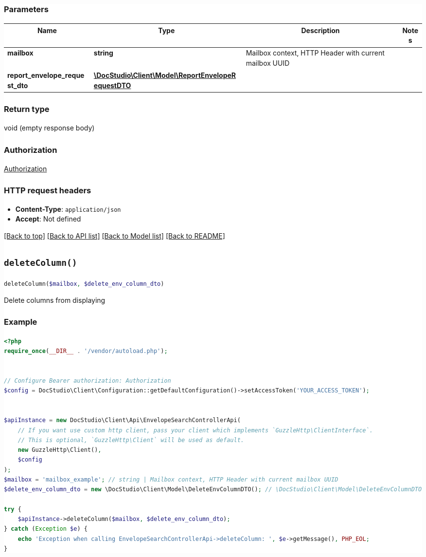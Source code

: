 ### Parameters

| Name | Type | Description  | Notes |
| ------------- | ------------- | ------------- | ------------- |
| **mailbox** | **string**| Mailbox context, HTTP Header with current mailbox UUID | |
| **report_envelope_request_dto** | [**\DocStudio\Client\Model\ReportEnvelopeRequestDTO**](../Model/ReportEnvelopeRequestDTO.md)|  | |

### Return type

void (empty response body)

### Authorization

[Authorization](../../README.md#Authorization)

### HTTP request headers

- **Content-Type**: `application/json`
- **Accept**: Not defined

[[Back to top]](#) [[Back to API list]](../../README.md#endpoints)
[[Back to Model list]](../../README.md#models)
[[Back to README]](../../README.md)

## `deleteColumn()`

```php
deleteColumn($mailbox, $delete_env_column_dto)
```

Delete columns from displaying

### Example

```php
<?php
require_once(__DIR__ . '/vendor/autoload.php');


// Configure Bearer authorization: Authorization
$config = DocStudio\Client\Configuration::getDefaultConfiguration()->setAccessToken('YOUR_ACCESS_TOKEN');


$apiInstance = new DocStudio\Client\Api\EnvelopeSearchControllerApi(
    // If you want use custom http client, pass your client which implements `GuzzleHttp\ClientInterface`.
    // This is optional, `GuzzleHttp\Client` will be used as default.
    new GuzzleHttp\Client(),
    $config
);
$mailbox = 'mailbox_example'; // string | Mailbox context, HTTP Header with current mailbox UUID
$delete_env_column_dto = new \DocStudio\Client\Model\DeleteEnvColumnDTO(); // \DocStudio\Client\Model\DeleteEnvColumnDTO

try {
    $apiInstance->deleteColumn($mailbox, $delete_env_column_dto);
} catch (Exception $e) {
    echo 'Exception when calling EnvelopeSearchControllerApi->deleteColumn: ', $e->getMessage(), PHP_EOL;
}
```
